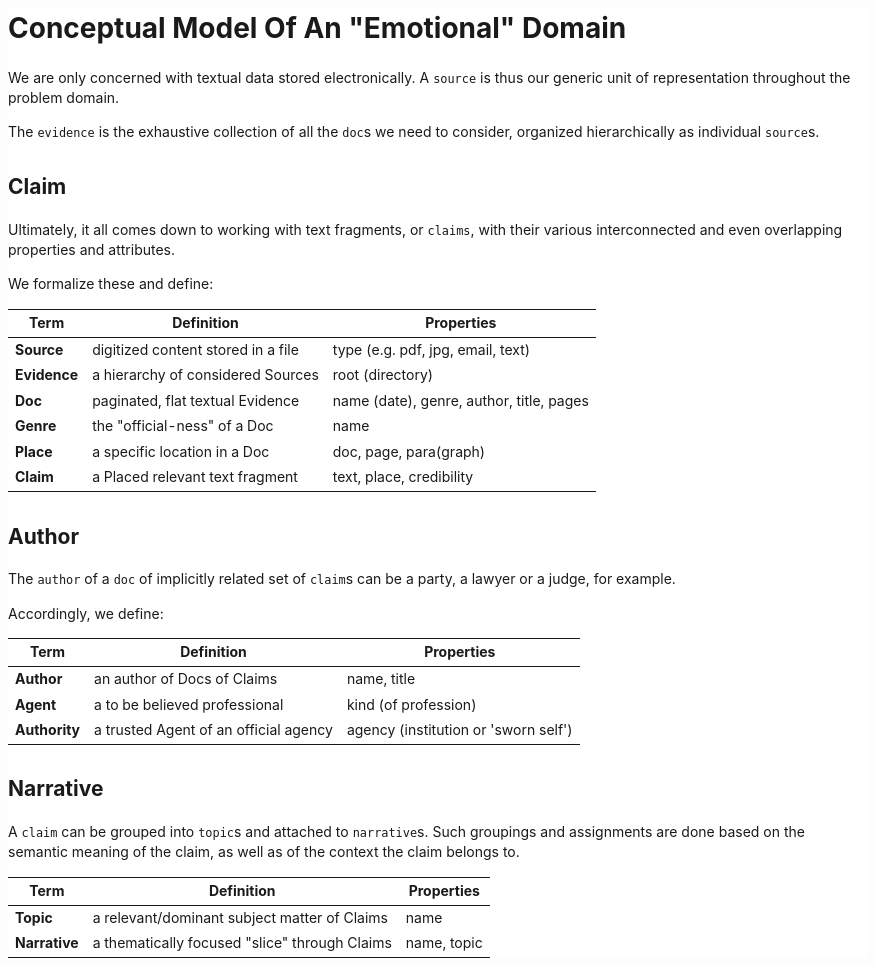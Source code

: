 # Conceptual Model Of An "Emotional" Domain

We are only concerned with textual data stored electronically. A `source` is thus our generic unit of representation throughout the problem domain.

The `evidence` is the exhaustive collection of all the `doc`s we need to consider, organized hierarchically as individual `source`s.

## Claim

Ultimately, it all comes down to working with text fragments, or `claims`, with their various interconnected and even overlapping properties and attributes.

We formalize these and define:

| Term         | Definition                         | Properties                               |
| ---          | ---                                | ---                                      |
| **Source**   | digitized content stored in a file | type (e.g. pdf, jpg, email, text)        |
| **Evidence** | a hierarchy of considered Sources  | root (directory)                         |
| **Doc**      | paginated, flat textual Evidence   | name (date), genre, author, title, pages |
| **Genre**    | the "official-ness" of a Doc        | name                                     |
| **Place**    | a specific location in a Doc       | doc, page, para(graph)                   |
| **Claim**    | a Placed relevant text fragment    | text, place, credibility                 |

## Author

The `author` of a `doc` of implicitly related set of `claim`s can be a party, a lawyer or a judge, for example.

Accordingly, we define:

| Term          | Definition                            | Properties                           |
| ---           | ---                                   | ---                                  |
| **Author**    | an author of Docs of Claims           | name, title                          |
| **Agent**     | a to be believed professional         | kind (of profession)                 |
| **Authority** | a trusted Agent of an official agency | agency (institution or 'sworn self') |

## Narrative

A `claim` can be grouped into `topic`s and attached to `narrative`s. Such groupings and assignments are done based on the semantic meaning of the claim, as well as of the context the claim belongs to.

| Term          | Definition                                    | Properties  |
| ---           | ---                                           | ---         |
| **Topic**     | a relevant/dominant subject matter of Claims  | name        |
| **Narrative** | a thematically focused "slice" through Claims | name, topic |
